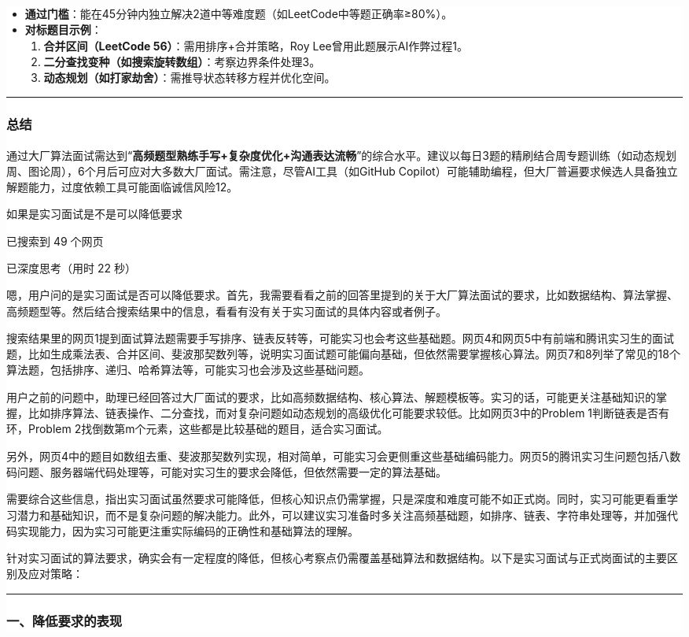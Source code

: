 - **通过门槛**：能在45分钟内独立解决2道中等难度题（如LeetCode中等题正确率≥80%）。
- **对标题目示例**：
  1. **合并区间（LeetCode 56）**：需用排序+合并策略，Roy Lee曾用此题展示AI作弊过程1。
  2. **二分查找变种（如搜索旋转数组）**：考察边界条件处理3。
  3. **动态规划（如打家劫舍）**：需推导状态转移方程并优化空间。

------

### 总结

通过大厂算法面试需达到“**高频题型熟练手写+复杂度优化+沟通表达流畅**”的综合水平。建议以每日3题的精刷结合周专题训练（如动态规划周、图论周），6个月后可应对大多数大厂面试。需注意，尽管AI工具（如GitHub Copilot）可能辅助编程，但大厂普遍要求候选人具备独立解题能力，过度依赖工具可能面临诚信风险12。









如果是实习面试是不是可以降低要求









已搜索到 49 个网页





已深度思考（用时 22 秒）



嗯，用户问的是实习面试是否可以降低要求。首先，我需要看看之前的回答里提到的关于大厂算法面试的要求，比如数据结构、算法掌握、高频题型等。然后结合搜索结果中的信息，看看有没有关于实习面试的具体内容或者例子。



搜索结果里的网页1提到面试算法题需要手写排序、链表反转等，可能实习也会考这些基础题。网页4和网页5中有前端和腾讯实习生的面试题，比如生成乘法表、合并区间、斐波那契数列等，说明实习面试题可能偏向基础，但依然需要掌握核心算法。网页7和8列举了常见的18个算法题，包括排序、递归、哈希算法等，可能实习也会涉及这些基础问题。



用户之前的问题中，助理已经回答过大厂面试的要求，比如高频数据结构、核心算法、解题模板等。实习的话，可能更关注基础知识的掌握，比如排序算法、链表操作、二分查找，而对复杂问题如动态规划的高级优化可能要求较低。比如网页3中的Problem 1判断链表是否有环，Problem 2找倒数第m个元素，这些都是比较基础的题目，适合实习面试。



另外，网页4中的题目如数组去重、斐波那契数列实现，相对简单，可能实习会更侧重这些基础编码能力。网页5的腾讯实习生问题包括八数码问题、服务器端代码处理等，可能对实习生的要求会降低，但依然需要一定的算法基础。



需要综合这些信息，指出实习面试虽然要求可能降低，但核心知识点仍需掌握，只是深度和难度可能不如正式岗。同时，实习可能更看重学习潜力和基础知识，而不是复杂问题的解决能力。此外，可以建议实习准备时多关注高频基础题，如排序、链表、字符串处理等，并加强代码实现能力，因为实习可能更注重实际编码的正确性和基础算法的理解。

针对实习面试的算法要求，确实会有一定程度的降低，但核心考察点仍需覆盖基础算法和数据结构。以下是实习面试与正式岗面试的主要区别及应对策略：

------

### 一、降低要求的表现

